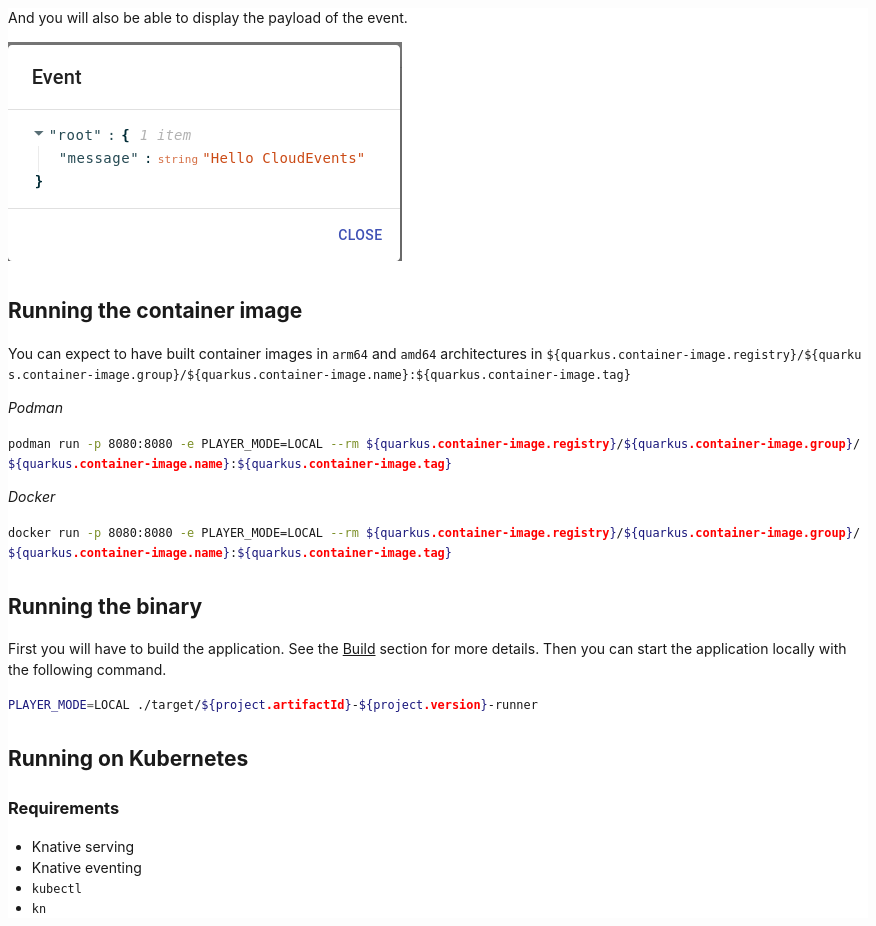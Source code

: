 And you will also be able to display the payload of the event.

![event](docs/images/event.png)

## Running the container image

You can expect to have built container images in `arm64` and `amd64` architectures in `${quarkus.container-image.registry}/${quarkus.container-image.group}/${quarkus.container-image.name}:${quarkus.container-image.tag}`

_Podman_

```bash
podman run -p 8080:8080 -e PLAYER_MODE=LOCAL --rm ${quarkus.container-image.registry}/${quarkus.container-image.group}/${quarkus.container-image.name}:${quarkus.container-image.tag}
```

_Docker_
```bash
docker run -p 8080:8080 -e PLAYER_MODE=LOCAL --rm ${quarkus.container-image.registry}/${quarkus.container-image.group}/${quarkus.container-image.name}:${quarkus.container-image.tag}
```

## Running the binary

First you will have to build the application. See the [Build](#build) section for more details. Then you can
start the application locally with the following command.

```bash
PLAYER_MODE=LOCAL ./target/${project.artifactId}-${project.version}-runner
```

## Running on Kubernetes

### Requirements

- Knative serving
- Knative eventing
- `kubectl`
- `kn`
